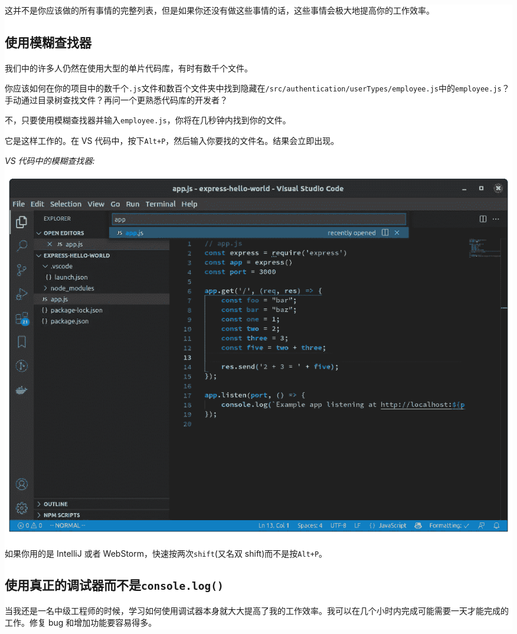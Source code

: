 这并不是你应该做的所有事情的完整列表，但是如果你还没有做这些事情的话，这些事情会极大地提高你的工作效率。

## 使用模糊查找器

我们中的许多人仍然在使用大型的单片代码库，有时有数千个文件。

你应该如何在你的项目中的数千个`.js`文件和数百个文件夹中找到隐藏在`/src/authentication/userTypes/employee.js`中的`employee.js`？手动通过目录树查找文件？再问一个更熟悉代码库的开发者？

不，只要使用模糊查找器并输入`employee.js`，你将在几秒钟内找到你的文件。

它是这样工作的。在 VS 代码中，按下`Alt+P`，然后输入你要找的文件名。结果会立即出现。

*VS 代码中的模糊查找器:*

![](img/2ccc67fed9b326939c6f30d257669519.png)

如果你用的是 IntelliJ 或者 WebStorm，快速按两次`shift`(又名双 shift)而不是按`Alt+P`。

## 使用真正的调试器而不是`console.log()`

当我还是一名中级工程师的时候，学习如何使用调试器本身就大大提高了我的工作效率。我可以在几个小时内完成可能需要一天才能完成的工作。修复 bug 和增加功能要容易得多。
